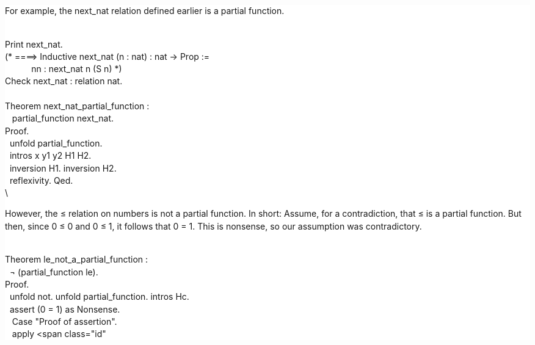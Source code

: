 For example, the <span class="inlinecode"><span class="id"
type="var">next\_nat</span></span> relation defined earlier is a partial
function.

</div>

<div class="code code-tight">

\
 <span class="id" type="keyword">Print</span> <span class="id"
type="var">next\_nat</span>.\
 <span
class="comment">(\* ====\> Inductive next\_nat (n : nat) : nat -\> Prop := \
            nn : next\_nat n (S n) \*)</span>\
 <span class="id" type="keyword">Check</span> <span class="id"
type="var">next\_nat</span> : <span class="id"
type="var">relation</span> <span class="id" type="var">nat</span>.\
\
 <span class="id" type="keyword">Theorem</span> <span class="id"
type="var">next\_nat\_partial\_function</span> :\
    <span class="id" type="var">partial\_function</span> <span
class="id" type="var">next\_nat</span>.\
 <span class="id" type="keyword">Proof</span>.\
   <span class="id" type="tactic">unfold</span> <span class="id"
type="var">partial\_function</span>.\
   <span class="id" type="tactic">intros</span> <span class="id"
type="var">x</span> <span class="id" type="var">y1</span> <span
class="id" type="var">y2</span> <span class="id" type="var">H1</span>
<span class="id" type="var">H2</span>.\
   <span class="id" type="tactic">inversion</span> <span class="id"
type="var">H1</span>. <span class="id" type="tactic">inversion</span>
<span class="id" type="var">H2</span>.\
   <span class="id" type="tactic">reflexivity</span>. <span class="id"
type="keyword">Qed</span>.\
\

</div>

<div class="doc">

However, the <span class="inlinecode">≤</span> relation on numbers is
not a partial function. In short: Assume, for a contradiction, that
<span class="inlinecode">≤</span> is a partial function. But then, since
<span class="inlinecode">0</span> <span class="inlinecode">≤</span>
<span class="inlinecode">0</span> and <span class="inlinecode">0</span>
<span class="inlinecode">≤</span> <span class="inlinecode">1</span>, it
follows that <span class="inlinecode">0</span> <span
class="inlinecode">=</span> <span class="inlinecode">1</span>. This is
nonsense, so our assumption was contradictory.

</div>

<div class="code code-tight">

\
 <span class="id" type="keyword">Theorem</span> <span class="id"
type="var">le\_not\_a\_partial\_function</span> :\
   ¬ (<span class="id" type="var">partial\_function</span> <span
class="id" type="var">le</span>).\
 <span class="id" type="keyword">Proof</span>.\
   <span class="id" type="tactic">unfold</span> <span class="id"
type="var">not</span>. <span class="id" type="tactic">unfold</span>
<span class="id" type="var">partial\_function</span>. <span class="id"
type="tactic">intros</span> <span class="id" type="var">Hc</span>.\
   <span class="id" type="tactic">assert</span> (0 = 1) <span class="id"
type="keyword">as</span> <span class="id" type="var">Nonsense</span>.\
    <span class="id" type="var">Case</span> "Proof of assertion".\
    <span class="id" type="tactic">apply</span> <span class="id"